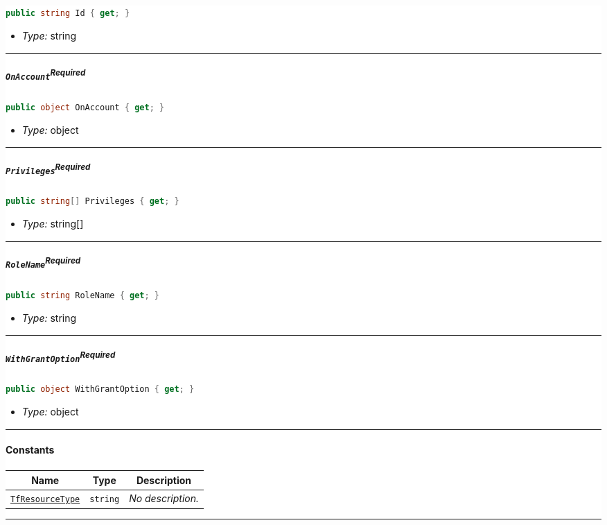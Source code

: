 ```csharp
public string Id { get; }
```

- *Type:* string

---

##### `OnAccount`<sup>Required</sup> <a name="OnAccount" id="@cdktf/provider-snowflake.grantPrivilegesToRole.GrantPrivilegesToRole.property.onAccount"></a>

```csharp
public object OnAccount { get; }
```

- *Type:* object

---

##### `Privileges`<sup>Required</sup> <a name="Privileges" id="@cdktf/provider-snowflake.grantPrivilegesToRole.GrantPrivilegesToRole.property.privileges"></a>

```csharp
public string[] Privileges { get; }
```

- *Type:* string[]

---

##### `RoleName`<sup>Required</sup> <a name="RoleName" id="@cdktf/provider-snowflake.grantPrivilegesToRole.GrantPrivilegesToRole.property.roleName"></a>

```csharp
public string RoleName { get; }
```

- *Type:* string

---

##### `WithGrantOption`<sup>Required</sup> <a name="WithGrantOption" id="@cdktf/provider-snowflake.grantPrivilegesToRole.GrantPrivilegesToRole.property.withGrantOption"></a>

```csharp
public object WithGrantOption { get; }
```

- *Type:* object

---

#### Constants <a name="Constants" id="Constants"></a>

| **Name** | **Type** | **Description** |
| --- | --- | --- |
| <code><a href="#@cdktf/provider-snowflake.grantPrivilegesToRole.GrantPrivilegesToRole.property.tfResourceType">TfResourceType</a></code> | <code>string</code> | *No description.* |

---